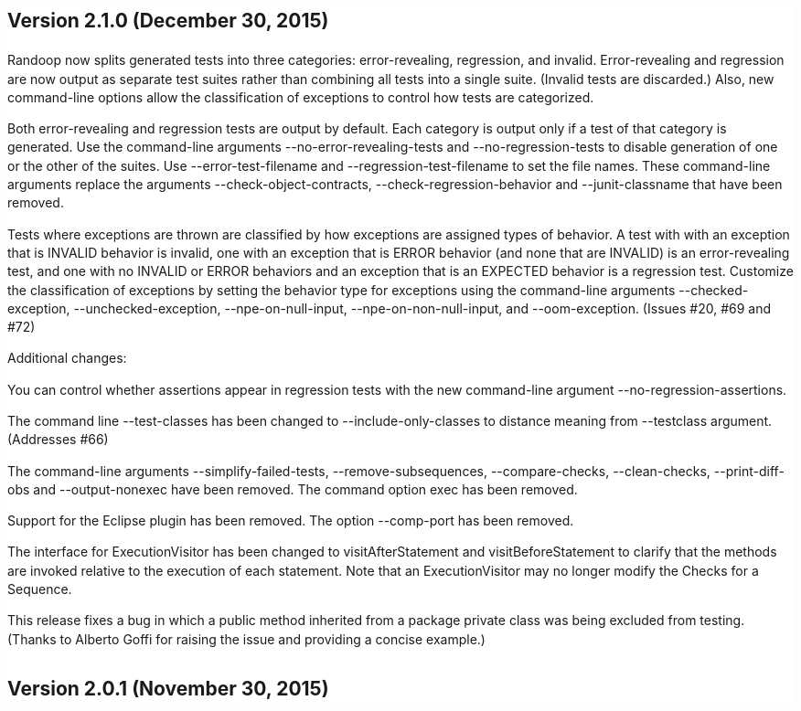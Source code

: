 
Version 2.1.0 (December 30, 2015)
---------------------------------

Randoop now splits generated tests into three categories: error-revealing,
regression, and invalid. Error-revealing and regression are now output as
separate test suites rather than combining all tests into a single suite.
(Invalid tests are discarded.) Also, new command-line options allow the
classification of exceptions to control how tests are categorized.

Both error-revealing and regression tests are output by default. Each category
is output only if a test of that category is generated. Use the command-line
arguments --no-error-revealing-tests and --no-regression-tests to disable
generation of one or the other of the suites. Use --error-test-filename and
--regression-test-filename to set the file names. These command-line
arguments replace the arguments --check-object-contracts,
--check-regression-behavior and --junit-classname that have been removed.

Tests where exceptions are thrown are classified by how exceptions are
assigned types of behavior. A test with with an exception that is INVALID
behavior is invalid, one with an exception that is ERROR behavior (and none
that are INVALID) is an error-revealing test, and one with no INVALID or ERROR
behaviors and an exception that is an EXPECTED behavior is a regression test.
Customize the classification of exceptions by setting the behavior type for
exceptions using the command-line arguments --checked-exception,
--unchecked-exception, --npe-on-null-input, --npe-on-non-null-input,
and --oom-exception.
(Issues #20, #69 and #72)

Additional changes:

You can control whether assertions appear in regression tests with the new
command-line argument --no-regression-assertions.

The command line --test-classes has been changed to --include-only-classes to
distance meaning from --testclass argument. (Addresses #66)

The command-line arguments --simplify-failed-tests, --remove-subsequences,
--compare-checks, --clean-checks, --print-diff-obs and --output-nonexec have
been removed. The command option exec has been removed.

Support for the Eclipse plugin has been removed. The option --comp-port has been
removed.

The interface for ExecutionVisitor has been changed to visitAfterStatement and
visitBeforeStatement to clarify that the methods are invoked relative to the
execution of each statement. Note that an ExecutionVisitor may no longer modify
the Checks for a Sequence.

This release fixes a bug in which a public method inherited from a package
private class was being excluded from testing. (Thanks to Alberto Goffi for
raising the issue and providing a concise example.)


Version 2.0.1 (November 30, 2015)
---------------------------------
